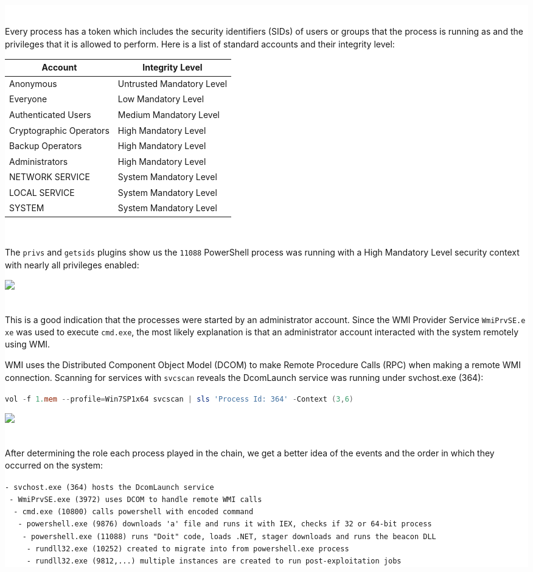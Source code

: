 <br>

Every process has a token which includes the security identifiers (SIDs) of users or groups that the process is running as and the privileges that it is allowed to perform.  Here is a list of standard accounts and their integrity level:

|Account|Integrity Level|
|-|-|
|Anonymous|Untrusted Mandatory Level|
|Everyone|Low Mandatory Level|
|Authenticated Users|Medium Mandatory Level|
|Cryptographic Operators|High Mandatory Level|
|Backup Operators|High Mandatory Level|
|Administrators|High Mandatory Level|
|NETWORK SERVICE|System Mandatory Level|
|LOCAL SERVICE|System Mandatory Level|
|SYSTEM|System Mandatory Level|

<br>

The `privs` and `getsids` plugins show us the `11088` PowerShell process was running with a High Mandatory Level security context with nearly all privileges enabled:

![](images/Memory%20Analysis%20with%20Volatility/image037.png)<br><br>

This is a good indication that the processes were started by an administrator account.  Since the WMI Provider Service `WmiPrvSE.exe` was used to execute `cmd.exe`, the most likely explanation is that an administrator account interacted with the system remotely using WMI.  

WMI uses the Distributed Component Object Model (DCOM) to make Remote Procedure Calls (RPC) when making a remote WMI connection.  Scanning for services with `svcscan` reveals the DcomLaunch service was running under svchost.exe (364):


```powershell
vol -f 1.mem --profile=Win7SP1x64 svcscan | sls 'Process Id: 364' -Context (3,6)
```

![](images/Memory%20Analysis%20with%20Volatility/image014.png)<br><br>

After determining the role each process played in the chain, we get a better idea of the events and the order in which they occurred on the system:

```
- svchost.exe (364) hosts the DcomLaunch service 
 - WmiPrvSE.exe (3972) uses DCOM to handle remote WMI calls
  - cmd.exe (10800) calls powershell with encoded command
   - powershell.exe (9876) downloads 'a' file and runs it with IEX, checks if 32 or 64-bit process
    - powershell.exe (11088) runs "Doit" code, loads .NET, stager downloads and runs the beacon DLL
     - rundll32.exe (10252) created to migrate into from powershell.exe process
     - rundll32.exe (9812,...) multiple instances are created to run post-exploitation jobs
```
